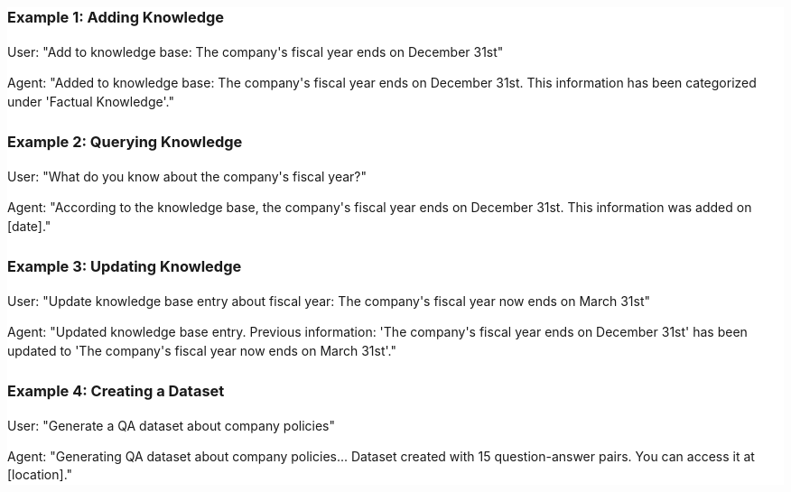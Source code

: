 ### Example 1: Adding Knowledge

User: "Add to knowledge base: The company's fiscal year ends on December 31st"

Agent: "Added to knowledge base: The company's fiscal year ends on December 31st. This information has been categorized under 'Factual Knowledge'."

### Example 2: Querying Knowledge

User: "What do you know about the company's fiscal year?"

Agent: "According to the knowledge base, the company's fiscal year ends on December 31st. This information was added on [date]."

### Example 3: Updating Knowledge

User: "Update knowledge base entry about fiscal year: The company's fiscal year now ends on March 31st"

Agent: "Updated knowledge base entry. Previous information: 'The company's fiscal year ends on December 31st' has been updated to 'The company's fiscal year now ends on March 31st'."

### Example 4: Creating a Dataset

User: "Generate a QA dataset about company policies"

Agent: "Generating QA dataset about company policies... Dataset created with 15 question-answer pairs. You can access it at [location]."
